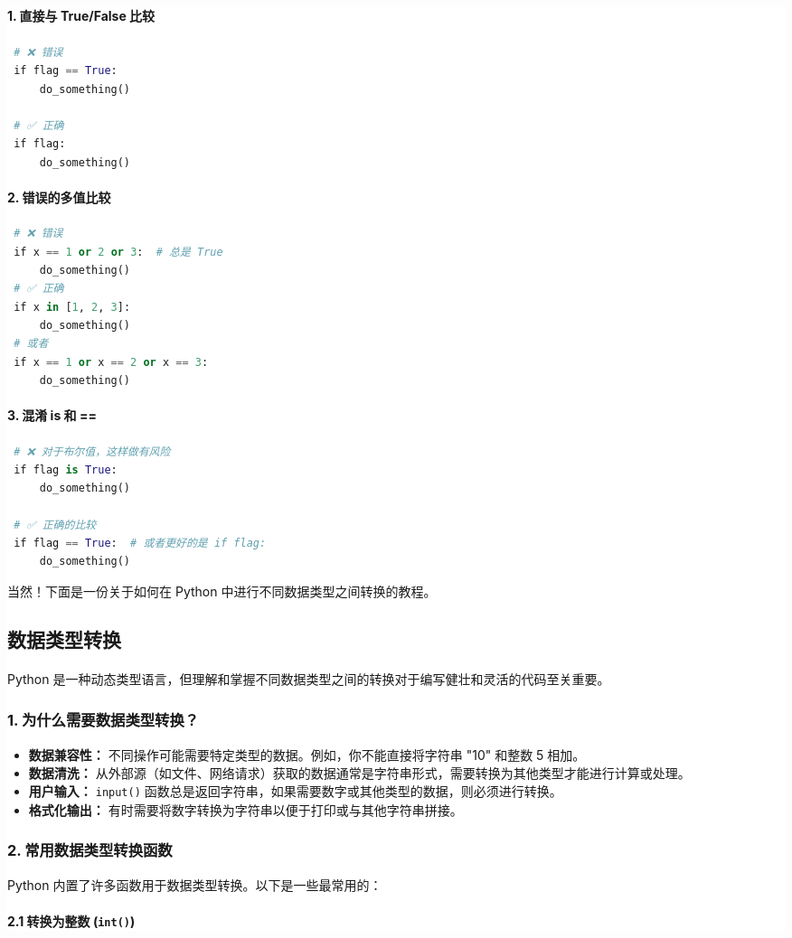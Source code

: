 #### 1. 直接与 True/False 比较
```python
 # ❌ 错误  
 if flag == True:  
     do_something()  

 # ✅ 正确  
 if flag:  
     do_something()
```
#### 2. 错误的多值比较
```python
 # ❌ 错误  
 if x == 1 or 2 or 3:  # 总是 True  
     do_something()  
 # ✅ 正确  
 if x in [1, 2, 3]:  
     do_something()  
 # 或者  
 if x == 1 or x == 2 or x == 3:  
     do_something()
```
#### 3. 混淆 is 和 ==
```python
 # ❌ 对于布尔值，这样做有风险  
 if flag is True:  
     do_something()  
     
 # ✅ 正确的比较  
 if flag == True:  # 或者更好的是 if flag:  
     do_something()
```

当然！下面是一份关于如何在 Python 中进行不同数据类型之间转换的教程。

## 数据类型转换

Python 是一种动态类型语言，但理解和掌握不同数据类型之间的转换对于编写健壮和灵活的代码至关重要。

### 1. 为什么需要数据类型转换？

* **数据兼容性：** 不同操作可能需要特定类型的数据。例如，你不能直接将字符串 "10" 和整数 5 相加。
* **数据清洗：** 从外部源（如文件、网络请求）获取的数据通常是字符串形式，需要转换为其他类型才能进行计算或处理。
* **用户输入：** `input()` 函数总是返回字符串，如果需要数字或其他类型的数据，则必须进行转换。
* **格式化输出：** 有时需要将数字转换为字符串以便于打印或与其他字符串拼接。

### 2. 常用数据类型转换函数

Python 内置了许多函数用于数据类型转换。以下是一些最常用的：

#### 2.1 转换为整数 (`int()`)
